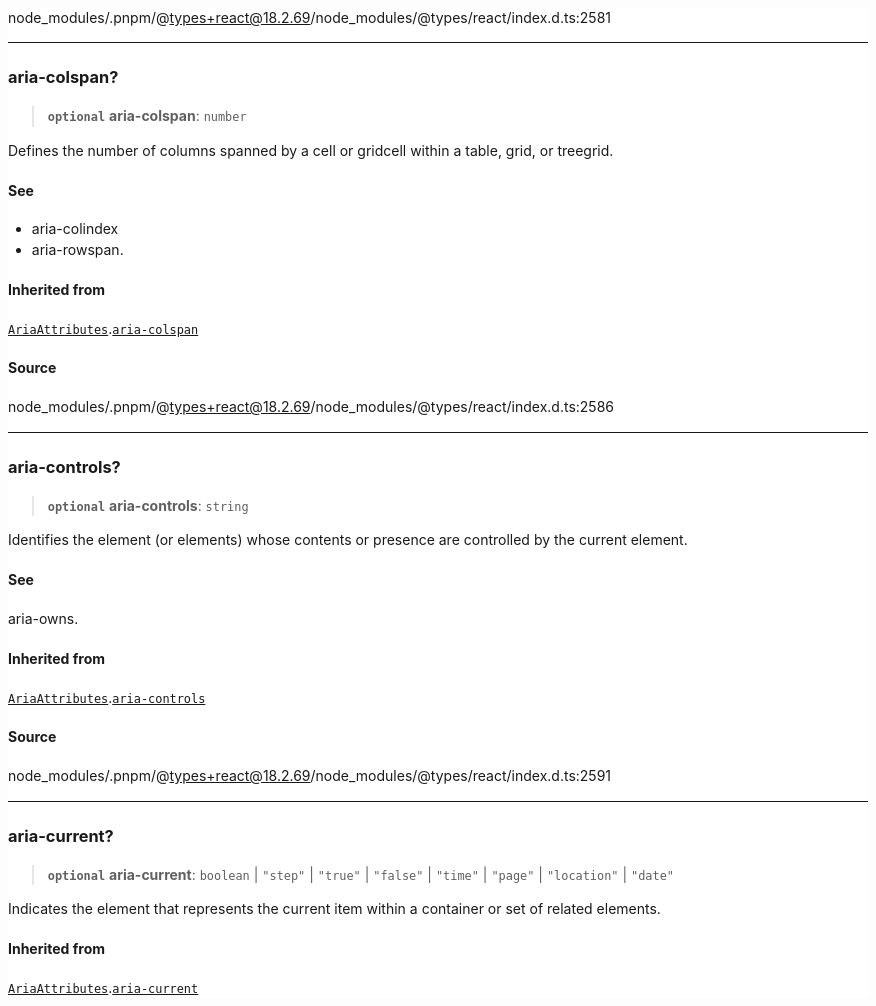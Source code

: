 node\_modules/.pnpm/@types+react@18.2.69/node\_modules/@types/react/index.d.ts:2581

***

### aria-colspan?

> **`optional`** **aria-colspan**: `number`

Defines the number of columns spanned by a cell or gridcell within a table, grid, or treegrid.

#### See

 - aria-colindex
 - aria-rowspan.

#### Inherited from

[`AriaAttributes`](AriaAttributes.md).[`aria-colspan`](AriaAttributes.md#aria-colspan)

#### Source

node\_modules/.pnpm/@types+react@18.2.69/node\_modules/@types/react/index.d.ts:2586

***

### aria-controls?

> **`optional`** **aria-controls**: `string`

Identifies the element (or elements) whose contents or presence are controlled by the current element.

#### See

aria-owns.

#### Inherited from

[`AriaAttributes`](AriaAttributes.md).[`aria-controls`](AriaAttributes.md#aria-controls)

#### Source

node\_modules/.pnpm/@types+react@18.2.69/node\_modules/@types/react/index.d.ts:2591

***

### aria-current?

> **`optional`** **aria-current**: `boolean` \| `"step"` \| `"true"` \| `"false"` \| `"time"` \| `"page"` \| `"location"` \| `"date"`

Indicates the element that represents the current item within a container or set of related elements.

#### Inherited from

[`AriaAttributes`](AriaAttributes.md).[`aria-current`](AriaAttributes.md#aria-current)
